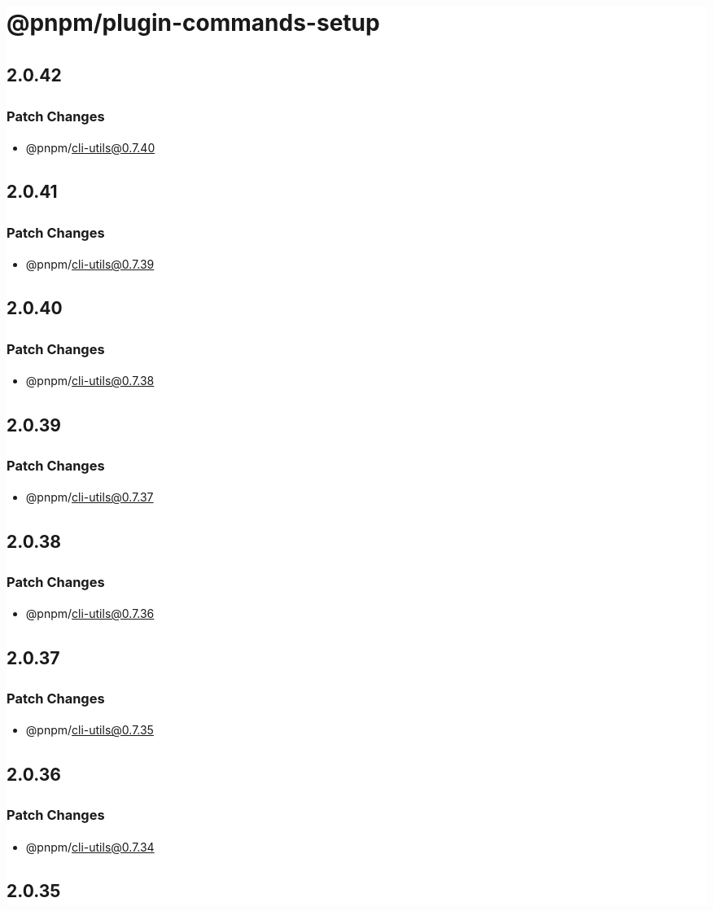 # @pnpm/plugin-commands-setup

## 2.0.42

### Patch Changes

- @pnpm/cli-utils@0.7.40

## 2.0.41

### Patch Changes

- @pnpm/cli-utils@0.7.39

## 2.0.40

### Patch Changes

- @pnpm/cli-utils@0.7.38

## 2.0.39

### Patch Changes

- @pnpm/cli-utils@0.7.37

## 2.0.38

### Patch Changes

- @pnpm/cli-utils@0.7.36

## 2.0.37

### Patch Changes

- @pnpm/cli-utils@0.7.35

## 2.0.36

### Patch Changes

- @pnpm/cli-utils@0.7.34

## 2.0.35
